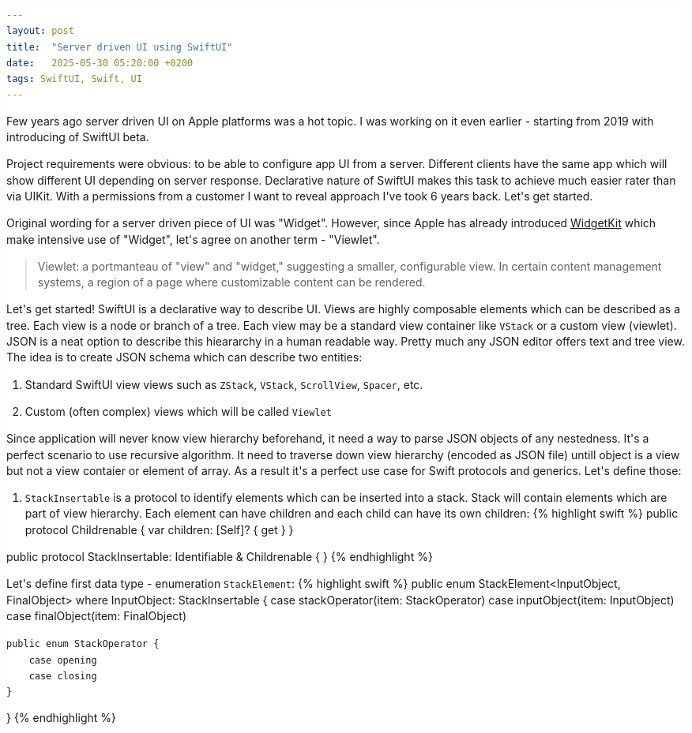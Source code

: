 ```yaml
---
layout: post
title:  "Server driven UI using SwiftUI"
date:   2025-05-30 05:20:00 +0200
tags: SwiftUI, Swift, UI
---
```

Few years ago server driven UI on Apple platforms was a hot topic. I was working on it even earlier - starting from 2019 with introducing of SwiftUI beta.

Project requirements were obvious: to be able to configure app UI from a server. Different clients have the same app which will show different UI depending on server response. Declarative nature of SwiftUI makes this task to achieve much easier rater than via UIKit. With a permissions from a customer I want to reveal approach I've took 6 years back. Let's get started.

Original wording for a server driven piece of UI was "Widget". However, since Apple has already introduced [WidgetKit](https://developer.apple.com/documentation/widgetkit) which make intensive use of "Widget", let's agree on another term - "Viewlet".

> Viewlet: a portmanteau of "view" and "widget," suggesting a smaller, configurable view. In certain content management systems, a region of a page where customizable content can be rendered.

Let's get started! SwiftUI is a declarative way to describe UI. Views are highly composable elements which can be described as a tree. Each view is a node or branch of a tree. Each view may be a standard view container like `VStack` or a custom view (viewlet). JSON is a neat option to describe this hieararchy in a human readable way. Pretty much any JSON editor offers text and tree view. The idea is to create JSON schema which can describe two entities:

1. Standard SwiftUI view views such as `ZStack`, `VStack`, `ScrollView`, `Spacer`, etc.

2. Custom (often complex) views which will be called `Viewlet`

Since application will never know view hierarchy beforehand, it need a way to parse JSON objects of any nestedness. It's a perfect scenario to use recursive algorithm. It need to traverse down view hierarchy (encoded as JSON file) untill object is a view but not a view contaier or element of array. As a result it's a perfect use case for Swift protocols and generics. Let's define those:

1. `StackInsertable` is a protocol to identify elements which can be inserted into a stack. Stack will contain elements which are part of view hierarchy. Each element can have children and each child can have its own children:
{% highlight swift %}
public protocol Childrenable {
    var children: [Self]? { get }
}

public protocol StackInsertable: Identifiable & Childrenable { }
{% endhighlight %}

Let's define first data type - enumeration `StackElement`:
{% highlight swift %}
public enum StackElement<InputObject, FinalObject> where InputObject: StackInsertable {
    case stackOperator(item: StackOperator)
    case inputObject(item: InputObject)
    case finalObject(item: FinalObject)
    
    public enum StackOperator {
        case opening
        case closing
    }
}
{% endhighlight %}

